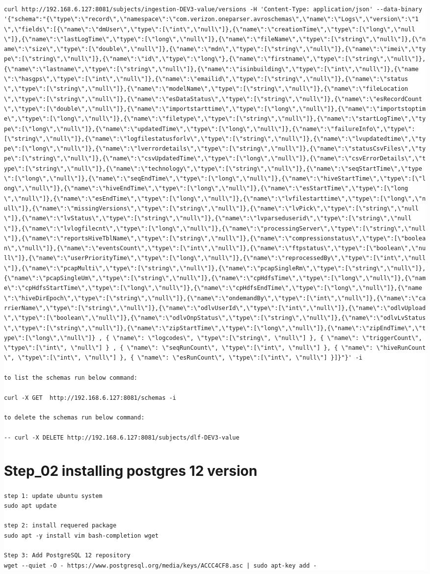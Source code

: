 ```
curl http://192.168.6.127:8081/subjects/ingestion-DEV3-value/versions -H 'Content-Type: application/json' --data-binary '{"schema":"{\"type\":\"record\",\"namespace\":\"com.verizon.oneparser.avroschemas\",\"name\":\"Logs\",\"version\":\"1\",\"fields\":[{\"name\":\"dmUser\",\"type\":[\"int\",\"null\"]},{\"name\":\"creationTime\",\"type\":[\"long\",\"null\"]},{\"name\":\"lastLogTime\",\"type\":[\"long\",\"null\"]},{\"name\":\"fileName\",\"type\":[\"string\",\"null\"]},{\"name\":\"size\",\"type\":[\"double\",\"null\"]},{\"name\":\"mdn\",\"type\":[\"string\",\"null\"]},{\"name\":\"imei\",\"type\":[\"string\",\"null\"]},{\"name\":\"id\",\"type\":\"long\"},{\"name\":\"firstname\",\"type\":[\"string\",\"null\"]},{\"name\":\"lastname\",\"type\":[\"string\",\"null\"]},{\"name\":\"isinbuilding\",\"type\":[\"int\",\"null\"]},{\"name\":\"hasgps\",\"type\":[\"int\",\"null\"]},{\"name\":\"emailid\",\"type\":[\"string\",\"null\"]},{\"name\":\"status\",\"type\":[\"string\",\"null\"]},{\"name\":\"modelName\",\"type\":[\"string\",\"null\"]},{\"name\":\"fileLocation\",\"type\":[\"string\",\"null\"]},{\"name\":\"esDataStatus\",\"type\":[\"string\",\"null\"]},{\"name\":\"esRecordCount\",\"type\":[\"double\",\"null\"]},{\"name\":\"importstarttime\",\"type\":[\"long\",\"null\"]},{\"name\":\"importstoptime\",\"type\":[\"long\",\"null\"]},{\"name\":\"filetype\",\"type\":[\"string\",\"null\"]},{\"name\":\"startLogTime\",\"type\":[\"long\",\"null\"]},{\"name\":\"updatedTime\",\"type\":[\"long\",\"null\"]},{\"name\":\"failureInfo\",\"type\":[\"string\",\"null\"]},{\"name\":\"logfilestatusforlv\",\"type\":[\"string\",\"null\"]},{\"name\":\"lvupdatedtime\",\"type\":[\"long\",\"null\"]},{\"name\":\"lverrordetails\",\"type\":[\"string\",\"null\"]},{\"name\":\"statusCsvFiles\",\"type\":[\"string\",\"null\"]},{\"name\":\"csvUpdatedTime\",\"type\":[\"long\",\"null\"]},{\"name\":\"csvErrorDetails\",\"type\":[\"string\",\"null\"]},{\"name\":\"technology\",\"type\":[\"string\",\"null\"]},{\"name\":\"seqStartTime\",\"type\":[\"long\",\"null\"]},{\"name\":\"seqEndTime\",\"type\":[\"long\",\"null\"]},{\"name\":\"hiveStartTime\",\"type\":[\"long\",\"null\"]},{\"name\":\"hiveEndTime\",\"type\":[\"long\",\"null\"]},{\"name\":\"esStartTime\",\"type\":[\"long\",\"null\"]},{\"name\":\"esEndTime\",\"type\":[\"long\",\"null\"]},{\"name\":\"lvfilestarttime\",\"type\":[\"long\",\"null\"]},{\"name\":\"missingVersions\",\"type\":[\"string\",\"null\"]},{\"name\":\"lvPick\",\"type\":[\"string\",\"null\"]},{\"name\":\"lvStatus\",\"type\":[\"string\",\"null\"]},{\"name\":\"lvparseduserid\",\"type\":[\"string\",\"null\"]},{\"name\":\"lvlogfilecnt\",\"type\":[\"long\",\"null\"]},{\"name\":\"processingServer\",\"type\":[\"string\",\"null\"]},{\"name\":\"reportsHiveTblName\",\"type\":[\"string\",\"null\"]},{\"name\":\"compressionstatus\",\"type\":[\"boolean\",\"null\"]},{\"name\":\"eventsCount\",\"type\":[\"int\",\"null\"]},{\"name\":\"ftpstatus\",\"type\":[\"boolean\",\"null\"]},{\"name\":\"userPriorityTime\",\"type\":[\"long\",\"null\"]},{\"name\":\"reprocessedBy\",\"type\":[\"int\",\"null\"]},{\"name\":\"pcapMulti\",\"type\":[\"string\",\"null\"]},{\"name\":\"pcapSingleRm\",\"type\":[\"string\",\"null\"]},{\"name\":\"pcapSingleUm\",\"type\":[\"string\",\"null\"]},{\"name\":\"cpHdfsTime\",\"type\":[\"long\",\"null\"]},{\"name\":\"cpHdfsStartTime\",\"type\":[\"long\",\"null\"]},{\"name\":\"cpHdfsEndTime\",\"type\":[\"long\",\"null\"]},{\"name\":\"hiveDirEpoch\",\"type\":[\"string\",\"null\"]},{\"name\":\"ondemandBy\",\"type\":[\"int\",\"null\"]},{\"name\":\"carrierName\",\"type\":[\"string\",\"null\"]},{\"name\":\"odlvUserId\",\"type\":[\"int\",\"null\"]},{\"name\":\"odlvUpload\",\"type\":[\"boolean\",\"null\"]},{\"name\":\"odlvOnpStatus\",\"type\":[\"string\",\"null\"]},{\"name\":\"odlvLvStatus\",\"type\":[\"string\",\"null\"]},{\"name\":\"zipStartTime\",\"type\":[\"long\",\"null\"]},{\"name\":\"zipEndTime\",\"type\":[\"long\",\"null\"]} , { \"name\": \"logcodes\", \"type\":[\"string\", \"null\"] }, { \"name\": \"triggerCount\", \"type\":[\"int\", \"null\"] } , { \"name\": \"seqRunCount\", \"type\":[\"int\", \"null\"] }, { \"name\": \"hiveRunCount\", \"type\":[\"int\", \"null\"] }, { \"name\": \"esRunCount\", \"type\":[\"int\", \"null\"] }]}"}' -i

to list the schemas run below command:

curl -X GET  http://192.168.6.127:8081/schemas -i

to delete the schemas run below command:

-- curl -X DELETE http://192.168.6.127:8081/subjects/dlf-DEV3-value 
```
# Step_02 installing postgres 12 version
```
step 1: update ubuntu system
sudo apt update

step 2: install requered package
sudo apt -y install vim bash-completion wget

Step 3: Add PostgreSQL 12 repository
wget --quiet -O - https://www.postgresql.org/media/keys/ACCC4CF8.asc | sudo apt-key add -
```